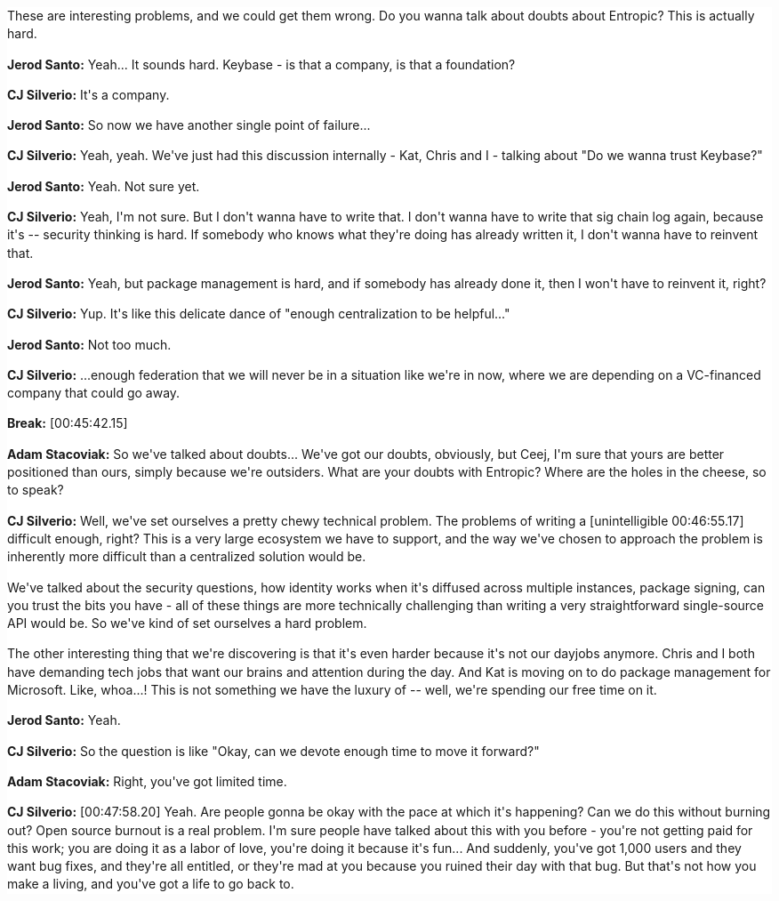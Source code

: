 These are interesting problems, and we could get them wrong. Do you wanna talk about doubts about Entropic? This is actually hard.

**Jerod Santo:** Yeah... It sounds hard. Keybase - is that a company, is that a foundation?

**CJ Silverio:** It's a company.

**Jerod Santo:** So now we have another single point of failure...

**CJ Silverio:** Yeah, yeah. We've just had this discussion internally - Kat, Chris and I - talking about "Do we wanna trust Keybase?"

**Jerod Santo:** Yeah. Not sure yet.

**CJ Silverio:** Yeah, I'm not sure. But I don't wanna have to write that. I don't wanna have to write that sig chain log again, because it's -- security thinking is hard. If somebody who knows what they're doing has already written it, I don't wanna have to reinvent that.

**Jerod Santo:** Yeah, but package management is hard, and if somebody has already done it, then I won't have to reinvent it, right?

**CJ Silverio:** Yup. It's like this delicate dance of "enough centralization to be helpful..."

**Jerod Santo:** Not too much.

**CJ Silverio:** ...enough federation that we will never be in a situation like we're in now, where we are depending on a VC-financed company that could go away.

**Break:** \[00:45:42.15\]

**Adam Stacoviak:** So we've talked about doubts... We've got our doubts, obviously, but Ceej, I'm sure that yours are better positioned than ours, simply because we're outsiders. What are your doubts with Entropic? Where are the holes in the cheese, so to speak?

**CJ Silverio:** Well, we've set ourselves a pretty chewy technical problem. The problems of writing a \[unintelligible 00:46:55.17\] difficult enough, right? This is a very large ecosystem we have to support, and the way we've chosen to approach the problem is inherently more difficult than a centralized solution would be.

We've talked about the security questions, how identity works when it's diffused across multiple instances, package signing, can you trust the bits you have - all of these things are more technically challenging than writing a very straightforward single-source API would be. So we've kind of set ourselves a hard problem.

The other interesting thing that we're discovering is that it's even harder because it's not our dayjobs anymore. Chris and I both have demanding tech jobs that want our brains and attention during the day. And Kat is moving on to do package management for Microsoft. Like, whoa...! This is not something we have the luxury of -- well, we're spending our free time on it.

**Jerod Santo:** Yeah.

**CJ Silverio:** So the question is like "Okay, can we devote enough time to move it forward?"

**Adam Stacoviak:** Right, you've got limited time.

**CJ Silverio:** \[00:47:58.20\] Yeah. Are people gonna be okay with the pace at which it's happening? Can we do this without burning out? Open source burnout is a real problem. I'm sure people have talked about this with you before - you're not getting paid for this work; you are doing it as a labor of love, you're doing it because it's fun... And suddenly, you've got 1,000 users and they want bug fixes, and they're all entitled, or they're mad at you because you ruined their day with that bug. But that's not how you make a living, and you've got a life to go back to.
